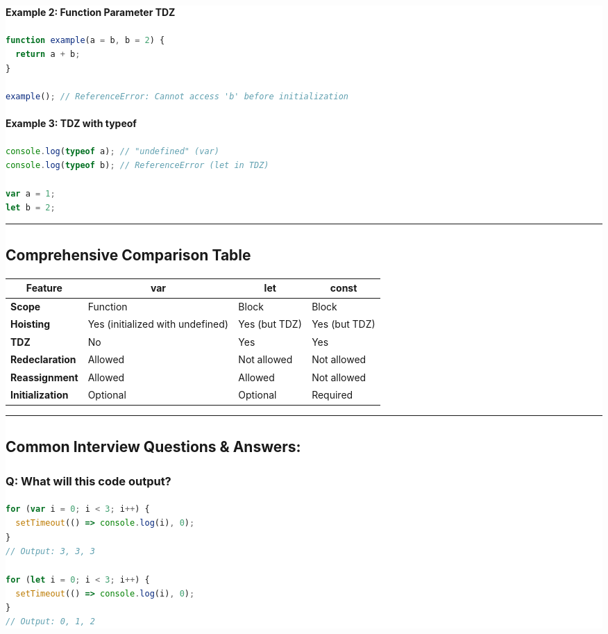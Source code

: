 #### Example 2: Function Parameter TDZ
```javascript
function example(a = b, b = 2) {
  return a + b;
}

example(); // ReferenceError: Cannot access 'b' before initialization
```

#### Example 3: TDZ with typeof
```javascript
console.log(typeof a); // "undefined" (var)
console.log(typeof b); // ReferenceError (let in TDZ)

var a = 1;
let b = 2;
```

---

## Comprehensive Comparison Table

| Feature | var | let | const |
|---------|-----|-----|-------|
| **Scope** | Function | Block | Block |
| **Hoisting** | Yes (initialized with undefined) | Yes (but TDZ) | Yes (but TDZ) |
| **TDZ** | No | Yes | Yes |
| **Redeclaration** | Allowed | Not allowed | Not allowed |
| **Reassignment** | Allowed | Allowed | Not allowed |
| **Initialization** | Optional | Optional | Required |

---

## Common Interview Questions & Answers:

### Q: What will this code output?
```javascript
for (var i = 0; i < 3; i++) {
  setTimeout(() => console.log(i), 0);
}
// Output: 3, 3, 3

for (let i = 0; i < 3; i++) {
  setTimeout(() => console.log(i), 0);
}
// Output: 0, 1, 2
```
